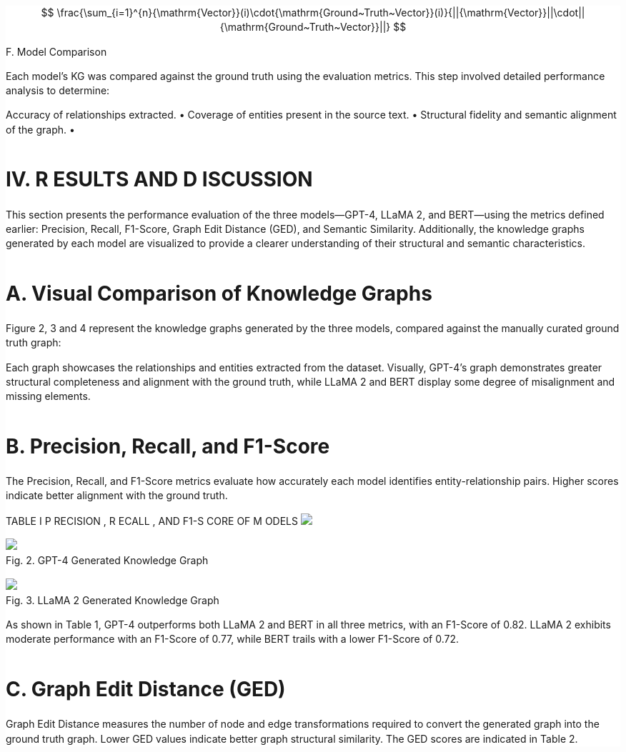 $$
\frac{\sum_{i=1}^{n}{\mathrm{Vector}}(i)\cdot{\mathrm{Ground~Truth~Vector}}(i)}{||{\mathrm{Vector}}||\cdot||{\mathrm{Ground~Truth~Vector}}||}
$$  

F. Model Comparison  

Each model’s KG was compared against the ground truth using the evaluation metrics. This step involved detailed performance analysis to determine:  

Accuracy of relationships extracted. •  Coverage of entities present in the source text. •  Structural fidelity and semantic alignment of the graph. •  

# IV. R ESULTS AND  D ISCUSSION  

This section presents the performance evaluation of the three models—GPT-4, LLaMA 2, and BERT—using the metrics defined earlier: Precision, Recall, F1-Score, Graph Edit Distance (GED), and Semantic Similarity. Additionally, the knowledge graphs generated by each model are visualized to provide a clearer understanding of their structural and semantic characteristics.  

# A. Visual Comparison of Knowledge Graphs  

Figure 2, 3 and 4 represent the knowledge graphs generated by the three models, compared against the manually curated ground truth graph:  

Each graph showcases the relationships and entities extracted from the dataset. Visually, GPT-4’s graph demonstrates greater structural completeness and alignment with the ground truth, while LLaMA 2 and BERT display some degree of misalignment and missing elements.  

# B. Precision, Recall, and F1-Score  

The  Precision, Recall, and F1-Score  metrics evaluate how accurately each model identifies entity-relationship pairs. Higher scores indicate better alignment with the ground truth.  

TABLE I P RECISION , R ECALL ,  AND  F1-S CORE OF  M ODELS 
![](https://cdn-mineru.openxlab.org.cn/model-mineru/prod/d7163f736f03b518716de049bc8c9fc44acf9fd1deb08798bf8606a873245937.jpg)  

![](https://cdn-mineru.openxlab.org.cn/model-mineru/prod/a72c62f68b0c7ab8555ceba2251f5bfc427154ff7c4d0e93b643a899b590040a.jpg)  
Fig. 2. GPT-4 Generated Knowledge Graph  

![](https://cdn-mineru.openxlab.org.cn/model-mineru/prod/4084b85e974dc52b6d2a879b7d07fcce36d4ceebfb1526a85b0622f092552ead.jpg)  
Fig. 3. LLaMA 2 Generated Knowledge Graph  

As shown in Table 1, GPT-4 outperforms both LLaMA 2 and BERT in all three metrics, with an F1-Score of 0.82. LLaMA 2 exhibits moderate performance with an F1-Score of 0.77, while BERT trails with a lower F1-Score of 0.72.  

# C. Graph Edit Distance (GED)  

Graph Edit Distance  measures the number of node and edge transformations required to convert the generated graph into the ground truth graph. Lower GED values indicate better graph structural similarity. The GED scores are indicated in Table 2.  
